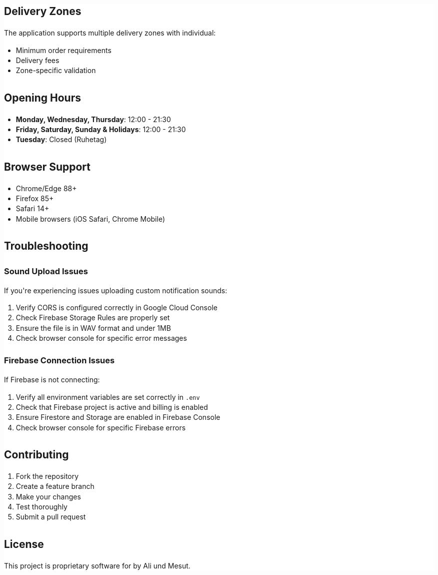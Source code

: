 ## Delivery Zones

The application supports multiple delivery zones with individual:
- Minimum order requirements
- Delivery fees
- Zone-specific validation

## Opening Hours

- **Monday, Wednesday, Thursday**: 12:00 - 21:30
- **Friday, Saturday, Sunday & Holidays**: 12:00 - 21:30
- **Tuesday**: Closed (Ruhetag)

## Browser Support

- Chrome/Edge 88+
- Firefox 85+
- Safari 14+
- Mobile browsers (iOS Safari, Chrome Mobile)

## Troubleshooting

### Sound Upload Issues

If you're experiencing issues uploading custom notification sounds:

1. Verify CORS is configured correctly in Google Cloud Console
2. Check Firebase Storage Rules are properly set
3. Ensure the file is in WAV format and under 1MB
4. Check browser console for specific error messages

### Firebase Connection Issues

If Firebase is not connecting:

1. Verify all environment variables are set correctly in `.env`
2. Check that Firebase project is active and billing is enabled
3. Ensure Firestore and Storage are enabled in Firebase Console
4. Check browser console for specific Firebase errors

## Contributing

1. Fork the repository
2. Create a feature branch
3. Make your changes
4. Test thoroughly
5. Submit a pull request

## License

This project is proprietary software for by Ali und Mesut.

